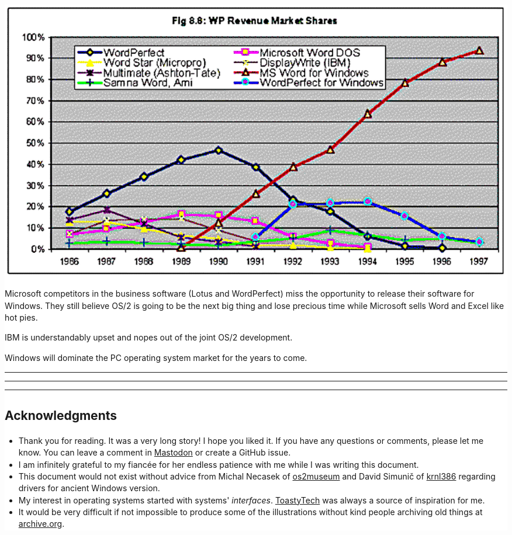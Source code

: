 ![](history/45b_share.png)

Microsoft competitors in the business software (Lotus and WordPerfect) miss the opportunity to release their software for Windows. They still believe OS/2 is going to be the next big thing and lose precious time while Microsoft sells Word and Excel like hot pies.

IBM is understandably upset and nopes out of the joint OS/2 development.

Windows will dominate the PC operating system market for the years to come.
</div>

<hr/><hr/><hr/>

<div class="post">

## Acknowledgments
* Thank you for reading. It was a very long story! I hope you liked it. If you have any questions or comments, please let me know. You can leave a comment in [Mastodon](https://tech.lgbt/@nina_kali_nina/113749698753812898) or create a GitHub issue.
* I am infinitely grateful to my fiancée for her endless patience with me while I was writing this document.
* This document would not exist without advice from Michal Necasek of [os2museum](https://www.os2museum.com/wp/author/michaln/) and David Simunič of [krnl386](https://win1.krnl386.com/about.php) regarding drivers for ancient Windows version.
* My interest in operating systems started with systems' *interfaces*. [ToastyTech](http://toastytech.com/guis/) was always a source of inspiration for me.
* It would be very difficult if not impossible to produce some of the illustrations without kind people archiving old things at [archive.org](https://archive.org/). 

